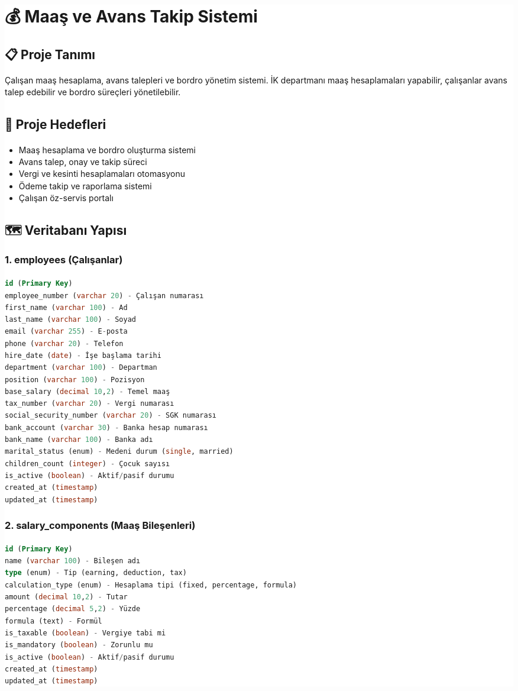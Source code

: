 # 💰 Maaş ve Avans Takip Sistemi

## 📋 Proje Tanımı

Çalışan maaş hesaplama, avans talepleri ve bordro yönetim sistemi. İK departmanı maaş hesaplamaları yapabilir, çalışanlar avans talep edebilir ve bordro süreçleri yönetilebilir.

## 🎯 Proje Hedefleri

- Maaş hesaplama ve bordro oluşturma sistemi
- Avans talep, onay ve takip süreci
- Vergi ve kesinti hesaplamaları otomasyonu
- Ödeme takip ve raporlama sistemi
- Çalışan öz-servis portalı

## 🗺️ Veritabanı Yapısı

### 1. employees (Çalışanlar)

```sql
id (Primary Key)
employee_number (varchar 20) - Çalışan numarası
first_name (varchar 100) - Ad
last_name (varchar 100) - Soyad
email (varchar 255) - E-posta
phone (varchar 20) - Telefon
hire_date (date) - İşe başlama tarihi
department (varchar 100) - Departman
position (varchar 100) - Pozisyon
base_salary (decimal 10,2) - Temel maaş
tax_number (varchar 20) - Vergi numarası
social_security_number (varchar 20) - SGK numarası
bank_account (varchar 30) - Banka hesap numarası
bank_name (varchar 100) - Banka adı
marital_status (enum) - Medeni durum (single, married)
children_count (integer) - Çocuk sayısı
is_active (boolean) - Aktif/pasif durumu
created_at (timestamp)
updated_at (timestamp)
```

### 2. salary_components (Maaş Bileşenleri)

```sql
id (Primary Key)
name (varchar 100) - Bileşen adı
type (enum) - Tip (earning, deduction, tax)
calculation_type (enum) - Hesaplama tipi (fixed, percentage, formula)
amount (decimal 10,2) - Tutar
percentage (decimal 5,2) - Yüzde
formula (text) - Formül
is_taxable (boolean) - Vergiye tabi mi
is_mandatory (boolean) - Zorunlu mu
is_active (boolean) - Aktif/pasif durumu
created_at (timestamp)
updated_at (timestamp)
```
